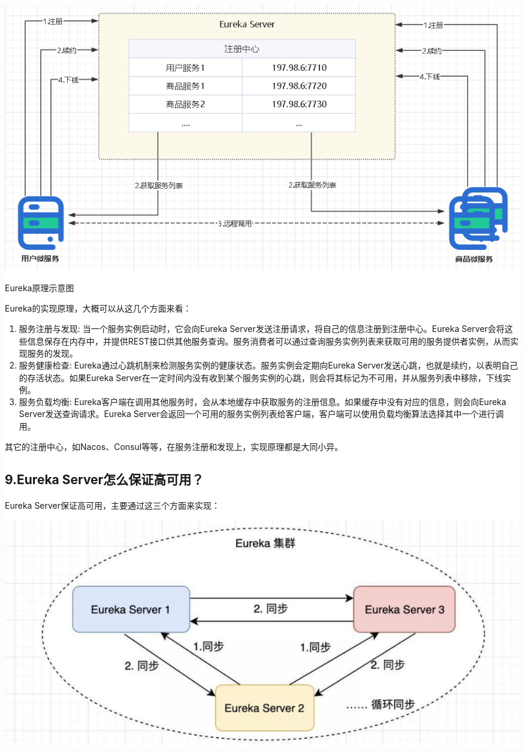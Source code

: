 ![1695374605392-6696294b-7b01-468e-bb65-36f5001727a3.png](./assets/1695374605392-6696294b-7b01-468e-bb65-36f5001727a3.png)

Eureka原理示意图

Eureka的实现原理，大概可以从这几个方面来看：

1. 服务注册与发现: 当一个服务实例启动时，它会向Eureka Server发送注册请求，将自己的信息注册到注册中心。Eureka Server会将这些信息保存在内存中，并提供REST接口供其他服务查询。服务消费者可以通过查询服务实例列表来获取可用的服务提供者实例，从而实现服务的发现。
2. 服务健康检查: Eureka通过心跳机制来检测服务实例的健康状态。服务实例会定期向Eureka Server发送心跳，也就是续约，以表明自己的存活状态。如果Eureka Server在一定时间内没有收到某个服务实例的心跳，则会将其标记为不可用，并从服务列表中移除，下线实例。
3. 服务负载均衡: Eureka客户端在调用其他服务时，会从本地缓存中获取服务的注册信息。如果缓存中没有对应的信息，则会向Eureka Server发送查询请求。Eureka Server会返回一个可用的服务实例列表给客户端，客户端可以使用负载均衡算法选择其中一个进行调用。

其它的注册中心，如Nacos、Consul等等，在服务注册和发现上，实现原理都是大同小异。

## 9.Eureka Server怎么保证高可用？

Eureka Server保证高可用，主要通过这三个方面来实现：

 ![1695632605858-6f30f733-66b0-4d0e-8f57-b709a7e0d530.png](./assets/1695632605858-6f30f733-66b0-4d0e-8f57-b709a7e0d530.png)
